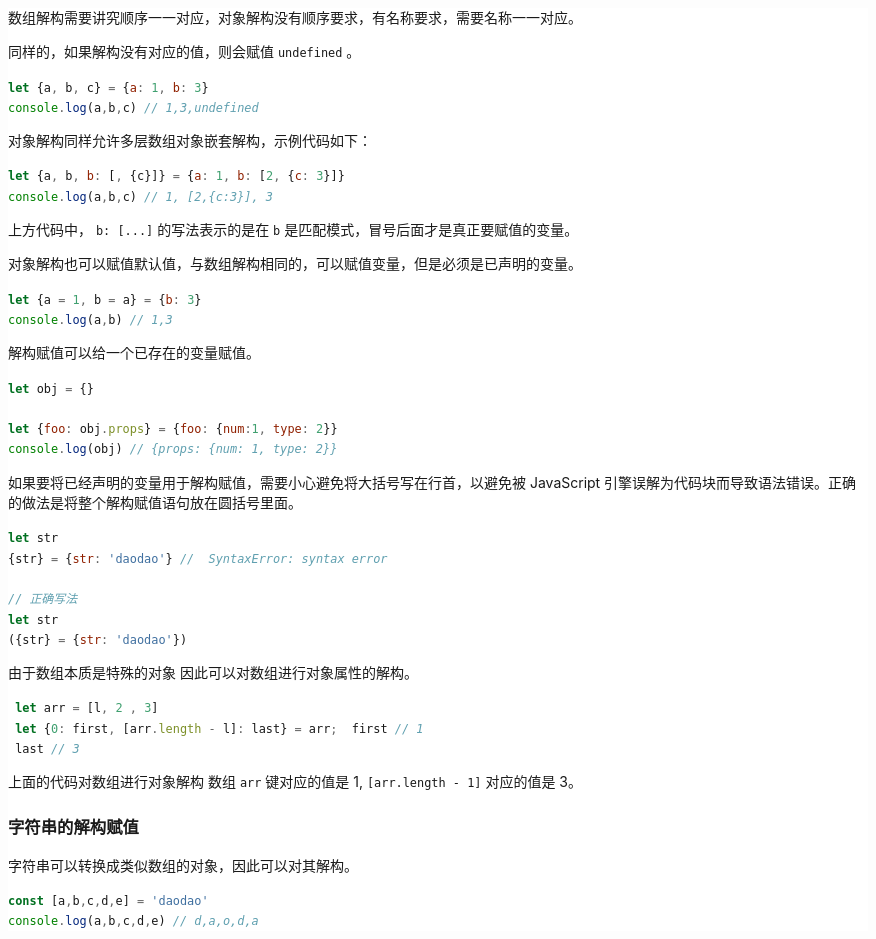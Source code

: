 数组解构需要讲究顺序一一对应，对象解构没有顺序要求，有名称要求，需要名称一一对应。

同样的，如果解构没有对应的值，则会赋值 `undefined` 。

```js
let {a, b, c} = {a: 1, b: 3}
console.log(a,b,c) // 1,3,undefined
```

对象解构同样允许多层数组对象嵌套解构，示例代码如下：

```js
let {a, b, b: [, {c}]} = {a: 1, b: [2, {c: 3}]}
console.log(a,b,c) // 1, [2,{c:3}], 3
```

上方代码中， `b: [...]` 的写法表示的是在 `b` 是匹配模式，冒号后面才是真正要赋值的变量。

对象解构也可以赋值默认值，与数组解构相同的，可以赋值变量，但是必须是已声明的变量。

```js
let {a = 1, b = a} = {b: 3}
console.log(a,b) // 1,3
```

解构赋值可以给一个已存在的变量赋值。

```js
let obj = {}

let {foo: obj.props} = {foo: {num:1, type: 2}}
console.log(obj) // {props: {num: 1, type: 2}}
```

如果要将已经声明的变量用于解构赋值，需要小心避免将大括号写在行首，以避免被 JavaScript 引擎误解为代码块而导致语法错误。正确的做法是将整个解构赋值语句放在圆括号里面。

```js
let str
{str} = {str: 'daodao'} //  SyntaxError: syntax error 

// 正确写法
let str
({str} = {str: 'daodao'})
```

由于数组本质是特殊的对象 因此可以对数组进行对象属性的解构。

```js
 let arr = [l, 2 , 3]
 let {0: first, [arr.length - l]: last} = arr;  first // 1
 last // 3
```

上面的代码对数组进行对象解构 数组 `arr` 键对应的值是 1, `[arr.length - 1]` 对应的值是 3。 

### 字符串的解构赋值

字符串可以转换成类似数组的对象，因此可以对其解构。

```js
const [a,b,c,d,e] = 'daodao'
console.log(a,b,c,d,e) // d,a,o,d,a
```
